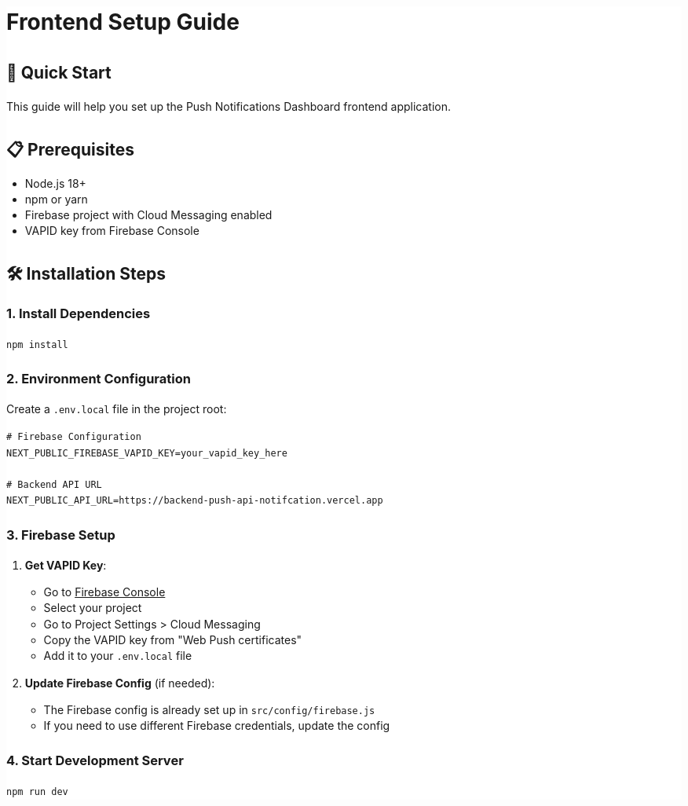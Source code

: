 # Frontend Setup Guide

## 🚀 Quick Start

This guide will help you set up the Push Notifications Dashboard frontend application.

## 📋 Prerequisites

- Node.js 18+ 
- npm or yarn
- Firebase project with Cloud Messaging enabled
- VAPID key from Firebase Console

## 🛠️ Installation Steps

### 1. Install Dependencies

```bash
npm install
```

### 2. Environment Configuration

Create a `.env.local` file in the project root:

```env
# Firebase Configuration
NEXT_PUBLIC_FIREBASE_VAPID_KEY=your_vapid_key_here

# Backend API URL
NEXT_PUBLIC_API_URL=https://backend-push-api-notifcation.vercel.app
```

### 3. Firebase Setup

1. **Get VAPID Key**:
   - Go to [Firebase Console](https://console.firebase.google.com/)
   - Select your project
   - Go to Project Settings > Cloud Messaging
   - Copy the VAPID key from "Web Push certificates"
   - Add it to your `.env.local` file

2. **Update Firebase Config** (if needed):
   - The Firebase config is already set up in `src/config/firebase.js`
   - If you need to use different Firebase credentials, update the config

### 4. Start Development Server

```bash
npm run dev
```
